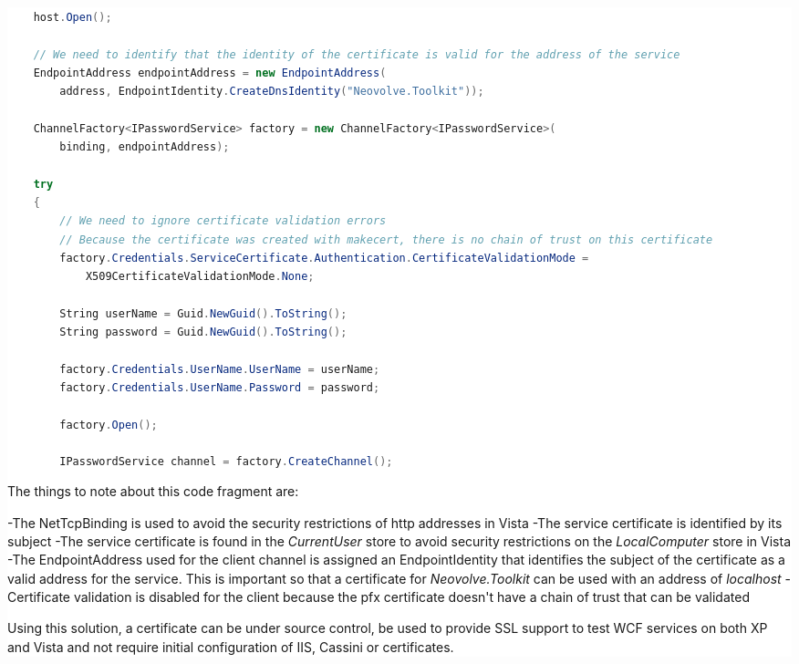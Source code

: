 ```csharp
    host.Open();

    // We need to identify that the identity of the certificate is valid for the address of the service
    EndpointAddress endpointAddress = new EndpointAddress(
        address, EndpointIdentity.CreateDnsIdentity("Neovolve.Toolkit"));

    ChannelFactory<IPasswordService> factory = new ChannelFactory<IPasswordService>(
        binding, endpointAddress);

    try
    {
        // We need to ignore certificate validation errors
        // Because the certificate was created with makecert, there is no chain of trust on this certificate
        factory.Credentials.ServiceCertificate.Authentication.CertificateValidationMode =
            X509CertificateValidationMode.None;

        String userName = Guid.NewGuid().ToString();
        String password = Guid.NewGuid().ToString();

        factory.Credentials.UserName.UserName = userName;
        factory.Credentials.UserName.Password = password;

        factory.Open();

        IPasswordService channel = factory.CreateChannel();
```

The things to note about this code fragment are:

-The NetTcpBinding is used to avoid the security restrictions of http addresses in Vista
-The service certificate is identified by its subject
-The service certificate is found in the _CurrentUser_ store to avoid security restrictions on the _LocalComputer_ store in Vista
-The EndpointAddress used for the client channel is assigned an EndpointIdentity that identifies the subject of the certificate as a valid address for the service. This is important so that a certificate for _Neovolve.Toolkit_ can be used with an address of _localhost_ 
-Certificate validation is disabled for the client because the pfx certificate doesn't have a chain of trust that can be validated

Using this solution, a certificate can be under source control, be used to provide SSL support to test WCF services on both XP and Vista and not require initial configuration of IIS, Cassini or certificates.

[0]: /2008/02/28/wcf-ssl-and-localhost/
[1]: /2008/04/07/wcf-security-getting-the-password-of-the-user/
[2]: http://www.codeplex.com/Neovolve
[3]: http://blogs.msdn.com/ploeh/
[4]: http://blogs.msdn.com/ploeh/archive/2006/12/20/IntegrationTestingWithCertificates.aspx
[5]: /files/WindowsLiveWriter/LowimpactintegrationtestingwithWCFandSSL_139DD/MakeCert_3.jpg
[6]: /files/WindowsLiveWriter/LowimpactintegrationtestingwithWCFandSSL_139DD/ComputerCertificates_2.jpg
[7]: /files/WindowsLiveWriter/LowimpactintegrationtestingwithWCFandSSL_139DD/ComputerCertificates_thumb.jpg
[8]: /files/WindowsLiveWriter/LowimpactintegrationtestingwithWCFandSSL_139DD/image_3.png
[9]: /files/WindowsLiveWriter/LowimpactintegrationtestingwithWCFandSSL_139DD/image_6.png
